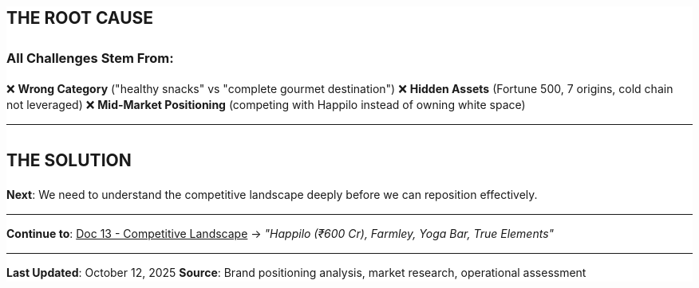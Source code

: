 
## THE ROOT CAUSE

### **All Challenges Stem From**:

❌ **Wrong Category** ("healthy snacks" vs "complete gourmet destination")
❌ **Hidden Assets** (Fortune 500, 7 origins, cold chain not leveraged)
❌ **Mid-Market Positioning** (competing with Happilo instead of owning white space)

---

## THE SOLUTION

**Next**: We need to understand the competitive landscape deeply before we can reposition effectively.

---

**Continue to**: [Doc 13 - Competitive Landscape](#) → *"Happilo (₹600 Cr), Farmley, Yoga Bar, True Elements"*

---

**Last Updated**: October 12, 2025
**Source**: Brand positioning analysis, market research, operational assessment

